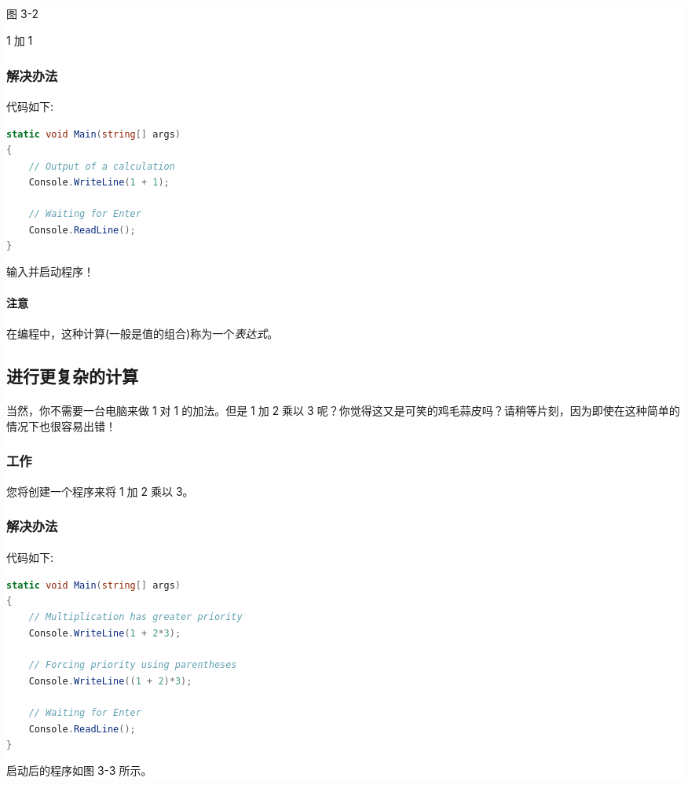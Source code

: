 图 3-2

1 加 1

### 解决办法

代码如下:

```cs
static void Main(string[] args)
{
    // Output of a calculation
    Console.WriteLine(1 + 1);

    // Waiting for Enter
    Console.ReadLine();
}

```

输入并启动程序！

#### 注意

在编程中，这种计算(一般是值的组合)称为一个*表达式*。

## 进行更复杂的计算

当然，你不需要一台电脑来做 1 对 1 的加法。但是 1 加 2 乘以 3 呢？你觉得这又是可笑的鸡毛蒜皮吗？请稍等片刻，因为即使在这种简单的情况下也很容易出错！

### 工作

您将创建一个程序来将 1 加 2 乘以 3。

### 解决办法

代码如下:

```cs
static void Main(string[] args)
{
    // Multiplication has greater priority
    Console.WriteLine(1 + 2*3);

    // Forcing priority using parentheses
    Console.WriteLine((1 + 2)*3);

    // Waiting for Enter
    Console.ReadLine();
}

```

启动后的程序如图 3-3 所示。
